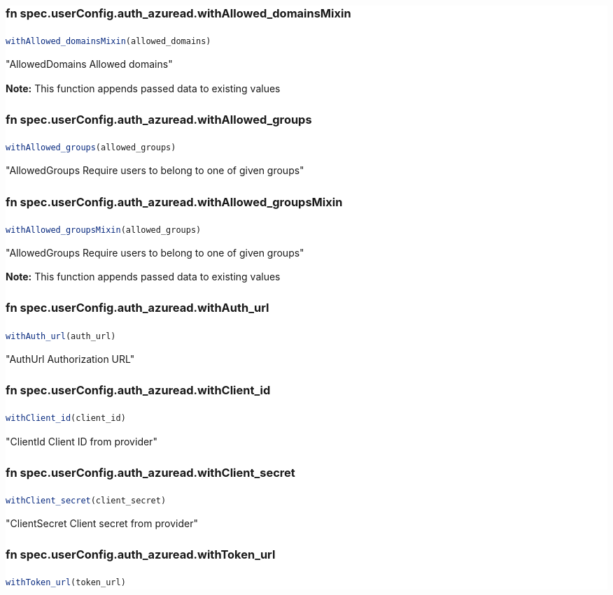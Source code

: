### fn spec.userConfig.auth_azuread.withAllowed_domainsMixin

```ts
withAllowed_domainsMixin(allowed_domains)
```

"AllowedDomains Allowed domains"

**Note:** This function appends passed data to existing values

### fn spec.userConfig.auth_azuread.withAllowed_groups

```ts
withAllowed_groups(allowed_groups)
```

"AllowedGroups Require users to belong to one of given groups"

### fn spec.userConfig.auth_azuread.withAllowed_groupsMixin

```ts
withAllowed_groupsMixin(allowed_groups)
```

"AllowedGroups Require users to belong to one of given groups"

**Note:** This function appends passed data to existing values

### fn spec.userConfig.auth_azuread.withAuth_url

```ts
withAuth_url(auth_url)
```

"AuthUrl Authorization URL"

### fn spec.userConfig.auth_azuread.withClient_id

```ts
withClient_id(client_id)
```

"ClientId Client ID from provider"

### fn spec.userConfig.auth_azuread.withClient_secret

```ts
withClient_secret(client_secret)
```

"ClientSecret Client secret from provider"

### fn spec.userConfig.auth_azuread.withToken_url

```ts
withToken_url(token_url)
```
